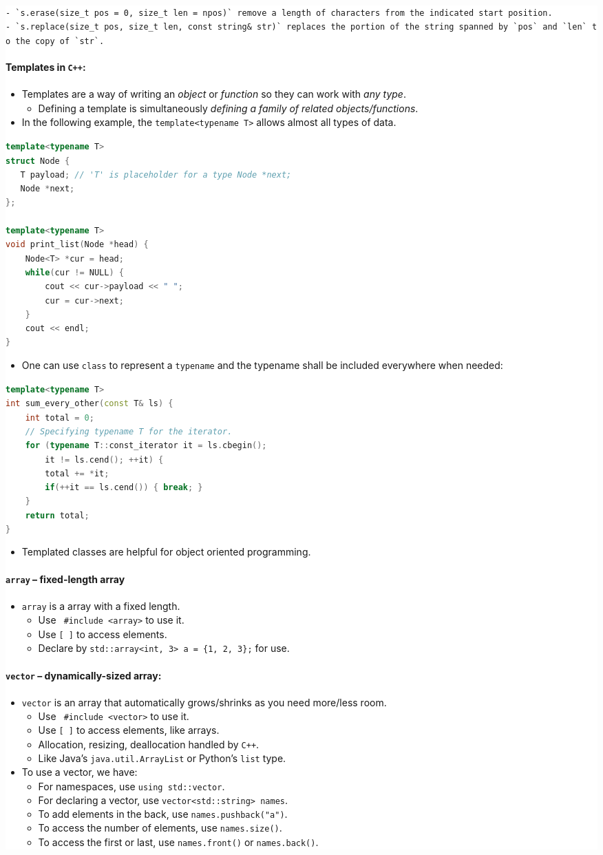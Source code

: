 	- `s.erase(size_t pos = 0, size_t len = npos)` remove a length of characters from the indicated start position.
	- `s.replace(size_t pos, size_t len, const string& str)` replaces the portion of the string spanned by `pos` and `len` to the copy of `str`.

#### Templates in `C++`:
- Templates are a way of writing an *object* or *function* so they can work with *any type*.
	- Defining a template is simultaneously *defining a family of related objects/functions*.
- In the following example, the `template<typename T>` allows almost all types of data.

```cpp
template<typename T>
struct Node {  
   T payload; // 'T' is placeholder for a type Node *next;
   Node *next;
};

template<typename T>
void print_list(Node *head) {
    Node<T> *cur = head;
    while(cur != NULL) {
        cout << cur->payload << " ";
        cur = cur->next;
    }
    cout << endl;
}
```
- One can use `class` to represent a `typename` and the typename shall be included everywhere when needed:

```cpp
template<typename T>
int sum_every_other(const T& ls) {
	int total = 0;  
	// Specifying typename T for the iterator.
	for (typename T::const_iterator it = ls.cbegin();
	    it != ls.cend(); ++it) {
		total += *it;
		if(++it == ls.cend()) { break; }
	}
	return total;
}
```
- Templated classes are helpful for object oriented programming.

#### `array` – fixed-length array  
- `array` is a array with a fixed length.
	- Use `
#include <array>` to use it.
	- Use `[ ]` to access elements.
	- Declare by `std::array<int, 3> a = {1, 2, 3};` for use.

#### `vector` – dynamically-sized array:
- `vector` is an array that automatically grows/shrinks as you need more/less room.
	- Use `
#include <vector>` to use it.
	- Use `[ ]` to access elements, like arrays.
	- Allocation, resizing, deallocation handled by `C++`.
	- Like Java’s `java.util.ArrayList` or Python’s `list` type.
- To use a vector, we have:
	- For namespaces, use `using std::vector`.
	- For declaring a vector, use `vector<std::string> names`.
	- To add elements in the back, use `names.pushback("a")`.
	- To access the number of elements, use `names.size()`.
	- To access the first or last, use `names.front()` or `names.back()`.